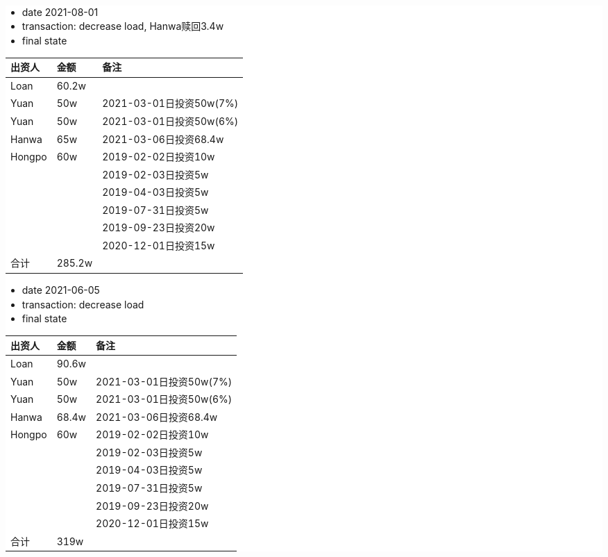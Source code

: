 * date
2021-08-01
* transaction: decrease load, Hanwa赎回3.4w
* final state

|出资人       | 金额     | 备注                    |
|:------------|:---------|:----------------------- |
|Loan         | 60.2w    |                         |
|Yuan         | 50w      |2021-03-01日投资50w(7%)  |
|Yuan         | 50w      |2021-03-01日投资50w(6%)  |
|Hanwa        | 65w      |2021-03-06日投资68.4w    |
|Hongpo       | 60w      |2019-02-02日投资10w      |
|             |          |2019-02-03日投资5w       |
|             |          |2019-04-03日投资5w       |
|             |          |2019-07-31日投资5w       |
|             |          |2019-09-23日投资20w      |
|             |          |2020-12-01日投资15w      |
|合计         | 285.2w   |                         |

* date
2021-06-05
* transaction: decrease load
* final state

|出资人       | 金额     | 备注                    |
|:------------|:---------|:----------------------- |
|Loan         | 90.6w    |                         |
|Yuan         | 50w      |2021-03-01日投资50w(7%)  |
|Yuan         | 50w      |2021-03-01日投资50w(6%)  |
|Hanwa        | 68.4w    |2021-03-06日投资68.4w    |
|Hongpo       | 60w      |2019-02-02日投资10w      |
|             |          |2019-02-03日投资5w       |
|             |          |2019-04-03日投资5w       |
|             |          |2019-07-31日投资5w       |
|             |          |2019-09-23日投资20w      |
|             |          |2020-12-01日投资15w      |
|合计         | 319w     |                         |
